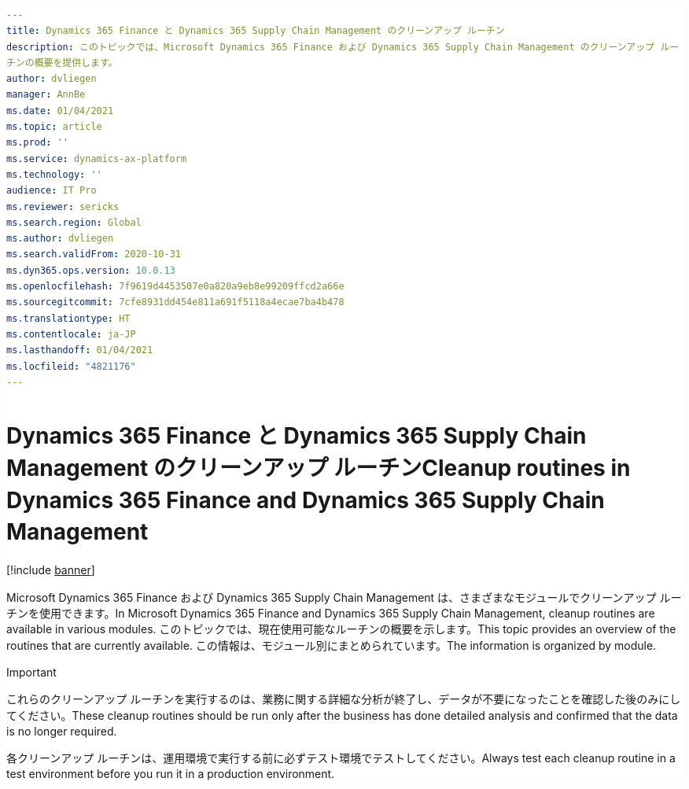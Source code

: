 ```yaml
---
title: Dynamics 365 Finance と Dynamics 365 Supply Chain Management のクリーンアップ ルーチン
description: このトピックでは、Microsoft Dynamics 365 Finance および Dynamics 365 Supply Chain Management のクリーンアップ ルーチンの概要を提供します。
author: dvliegen
manager: AnnBe
ms.date: 01/04/2021
ms.topic: article
ms.prod: ''
ms.service: dynamics-ax-platform
ms.technology: ''
audience: IT Pro
ms.reviewer: sericks
ms.search.region: Global
ms.author: dvliegen
ms.search.validFrom: 2020-10-31
ms.dyn365.ops.version: 10.0.13
ms.openlocfilehash: 7f9619d4453507e0a820a9eb8e99209ffcd2a66e
ms.sourcegitcommit: 7cfe8931dd454e811a691f5118a4ecae7ba4b478
ms.translationtype: HT
ms.contentlocale: ja-JP
ms.lasthandoff: 01/04/2021
ms.locfileid: "4821176"
---
```

# <a name="cleanup-routines-in-dynamics-365-finance-and-dynamics-365-supply-chain-management"></a><span data-ttu-id="171f3-103">Dynamics 365 Finance と Dynamics 365 Supply Chain Management のクリーンアップ ルーチン</span><span class="sxs-lookup"><span data-stu-id="171f3-103">Cleanup routines in Dynamics 365 Finance and Dynamics 365 Supply Chain Management</span></span>

[!include [banner](../includes/banner.md)]

<span data-ttu-id="171f3-104">Microsoft Dynamics 365 Finance および Dynamics 365 Supply Chain Management は、さまざまなモジュールでクリーンアップ ルーチンを使用できます。</span><span class="sxs-lookup"><span data-stu-id="171f3-104">In Microsoft Dynamics 365 Finance and Dynamics 365 Supply Chain Management, cleanup routines are available in various modules.</span></span> <span data-ttu-id="171f3-105">このトピックでは、現在使用可能なルーチンの概要を示します。</span><span class="sxs-lookup"><span data-stu-id="171f3-105">This topic provides an overview of the routines that are currently available.</span></span> <span data-ttu-id="171f3-106">この情報は、モジュール別にまとめられています。</span><span class="sxs-lookup"><span data-stu-id="171f3-106">The information is organized by module.</span></span>

> [!IMPORTANT]
> <span data-ttu-id="171f3-107">これらのクリーンアップ ルーチンを実行するのは、業務に関する詳細な分析が終了し、データが不要になったことを確認した後のみにしてください。</span><span class="sxs-lookup"><span data-stu-id="171f3-107">These cleanup routines should be run only after the business has done detailed analysis and confirmed that the data is no longer required.</span></span>
>
> <span data-ttu-id="171f3-108">各クリーンアップ ルーチンは、運用環境で実行する前に必ずテスト環境でテストしてください。</span><span class="sxs-lookup"><span data-stu-id="171f3-108">Always test each cleanup routine in a test environment before you run it in a production environment.</span></span>
